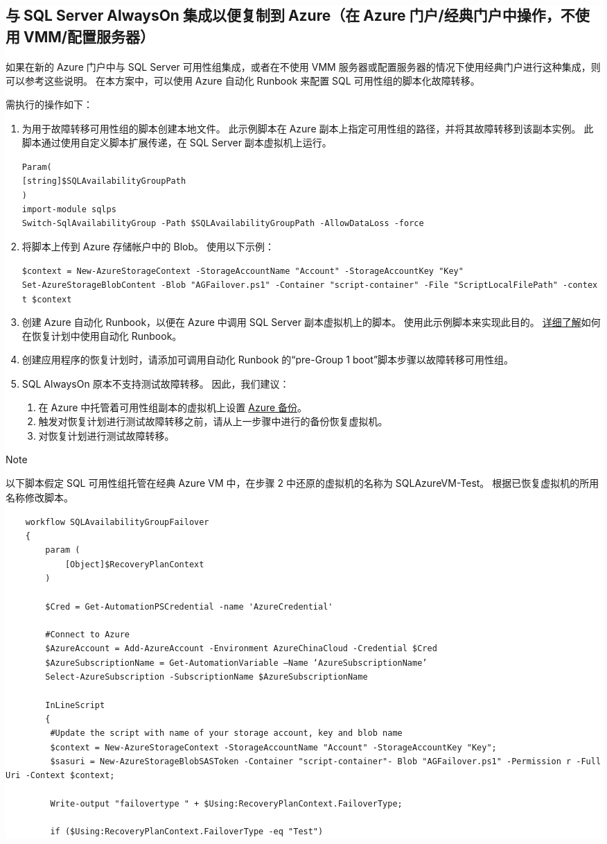 ## <a name="integrate-with-sql-server-alwayson-for-replication-to-azure-azure-portalclassic-portal-with-no-vmmconfiguration-server"></a>与 SQL Server AlwaysOn 集成以便复制到 Azure（在 Azure 门户/经典门户中操作，不使用 VMM/配置服务器）

如果在新的 Azure 门户中与 SQL Server 可用性组集成，或者在不使用 VMM 服务器或配置服务器的情况下使用经典门户进行这种集成，则可以参考这些说明。 在本方案中，可以使用 Azure 自动化 Runbook 来配置 SQL 可用性组的脚本化故障转移。

需执行的操作如下：

1. 为用于故障转移可用性组的脚本创建本地文件。 此示例脚本在 Azure 副本上指定可用性组的路径，并将其故障转移到该副本实例。 此脚本通过使用自定义脚本扩展传递，在 SQL Server 副本虚拟机上运行。

    ```
    Param(
    [string]$SQLAvailabilityGroupPath
    )
    import-module sqlps
    Switch-SqlAvailabilityGroup -Path $SQLAvailabilityGroupPath -AllowDataLoss -force
    ```

2. 将脚本上传到 Azure 存储帐户中的 Blob。 使用以下示例：

    ```
    $context = New-AzureStorageContext -StorageAccountName "Account" -StorageAccountKey "Key"
    Set-AzureStorageBlobContent -Blob "AGFailover.ps1" -Container "script-container" -File "ScriptLocalFilePath" -context $context
    ```

3. 创建 Azure 自动化 Runbook，以便在 Azure 中调用 SQL Server 副本虚拟机上的脚本。 使用此示例脚本来实现此目的。 [详细了解](./site-recovery-runbook-automation.md)如何在恢复计划中使用自动化 Runbook。

4. 创建应用程序的恢复计划时，请添加可调用自动化 Runbook 的“pre-Group 1 boot”脚本步骤以故障转移可用性组。

5. SQL AlwaysOn 原本不支持测试故障转移。 因此，我们建议：
    1. 在 Azure 中托管着可用性组副本的虚拟机上设置 [Azure 备份](../backup/backup-azure-vms.md)。
    1. 触发对恢复计划进行测试故障转移之前，请从上一步骤中进行的备份恢复虚拟机。
    1. 对恢复计划进行测试故障转移。

> [!NOTE]
> 以下脚本假定 SQL 可用性组托管在经典 Azure VM 中，在步骤 2 中还原的虚拟机的名称为 SQLAzureVM-Test。 根据已恢复虚拟机的所用名称修改脚本。
>
>

```
    workflow SQLAvailabilityGroupFailover
    {
        param (
            [Object]$RecoveryPlanContext
        )

        $Cred = Get-AutomationPSCredential -name 'AzureCredential'

        #Connect to Azure
        $AzureAccount = Add-AzureAccount -Environment AzureChinaCloud -Credential $Cred
        $AzureSubscriptionName = Get-AutomationVariable –Name ‘AzureSubscriptionName’
        Select-AzureSubscription -SubscriptionName $AzureSubscriptionName

        InLineScript
        {
         #Update the script with name of your storage account, key and blob name
         $context = New-AzureStorageContext -StorageAccountName "Account" -StorageAccountKey "Key";
         $sasuri = New-AzureStorageBlobSASToken -Container "script-container"- Blob "AGFailover.ps1" -Permission r -FullUri -Context $context;

         Write-output "failovertype " + $Using:RecoveryPlanContext.FailoverType;

         if ($Using:RecoveryPlanContext.FailoverType -eq "Test")
```